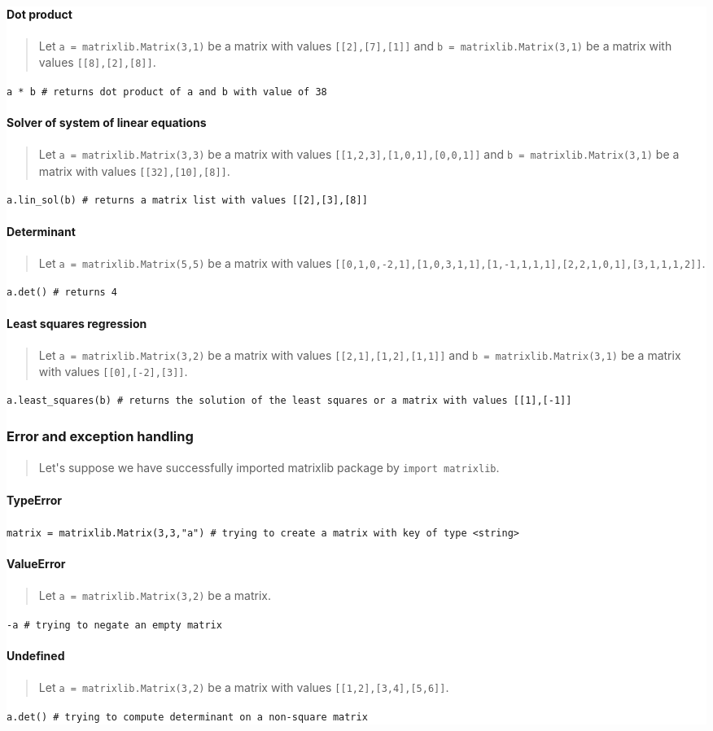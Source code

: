 #### Dot product

> Let `a = matrixlib.Matrix(3,1)` be a matrix with values `[[2],[7],[1]]` and 
> `b = matrixlib.Matrix(3,1)` be a matrix with values `[[8],[2],[8]]`.

```
a * b # returns dot product of a and b with value of 38
```

#### Solver of system of linear equations

> Let `a = matrixlib.Matrix(3,3)` be a matrix with values `[[1,2,3],[1,0,1],[0,0,1]]` and
> `b = matrixlib.Matrix(3,1)` be a matrix with values `[[32],[10],[8]]`.

```
a.lin_sol(b) # returns a matrix list with values [[2],[3],[8]]
```

#### Determinant

> Let `a = matrixlib.Matrix(5,5)` be a matrix with values `[[0,1,0,-2,1],[1,0,3,1,1],[1,-1,1,1,1],[2,2,1,0,1],[3,1,1,1,2]]`.

```
a.det() # returns 4
```

#### Least squares regression

> Let `a = matrixlib.Matrix(3,2)` be a matrix with values `[[2,1],[1,2],[1,1]]` and
> `b = matrixlib.Matrix(3,1)` be a matrix with values `[[0],[-2],[3]]`.

```
a.least_squares(b) # returns the solution of the least squares or a matrix with values [[1],[-1]]
```


### Error and exception handling

> Let's suppose we have successfully imported matrixlib package by `import matrixlib`.

#### TypeError

```
matrix = matrixlib.Matrix(3,3,"a") # trying to create a matrix with key of type <string>
```

#### ValueError

> Let `a = matrixlib.Matrix(3,2)` be a matrix.

```
-a # trying to negate an empty matrix
```

#### Undefined

> Let `a = matrixlib.Matrix(3,2)` be a matrix with values `[[1,2],[3,4],[5,6]]`.

```
a.det() # trying to compute determinant on a non-square matrix
```

